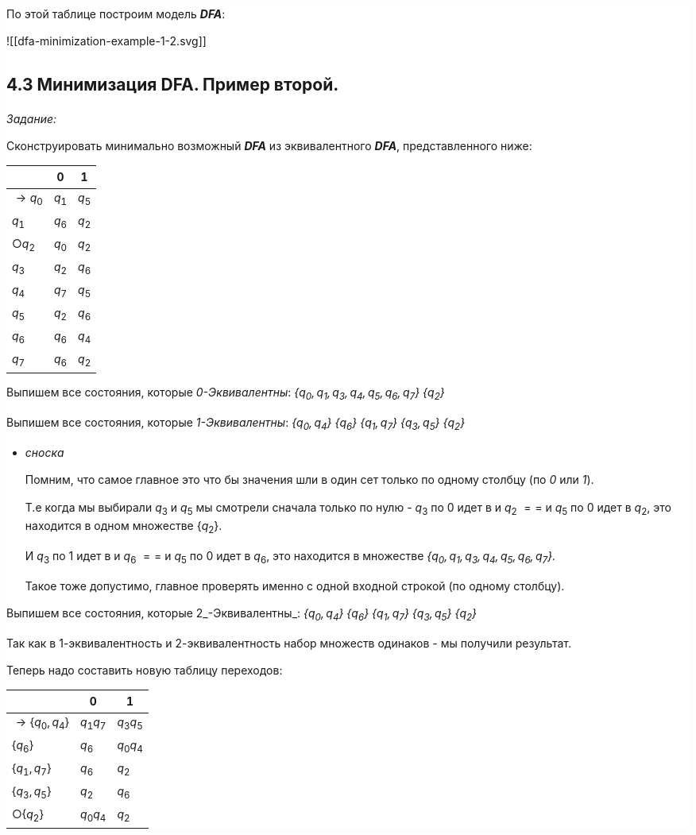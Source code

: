 По этой таблице построим модель _**DFA**_:

![[dfa-minimization-example-1-2.svg]]

## 4.3 Минимизация DFA. Пример второй.

_Задание:_

Сконструировать минимально возможный _**DFA**_ из эквивалентного _**DFA**_, представленного ниже:

||$0$|$1$|
|---|---|---|
|$\rightarrow q_{0}$|$q_{1}$|$q_{5}$|
|$q_{1}$|$q_{6}$|$q_{2}$|
|$\bigcirc q_{2}$|$q_{0}$|$q_{2}$|
|$q_{3}$|$q_{2}$|$q_{6}$|
|$q_{4}$|$q_{7}$|$q_{5}$|
|$q_{5}$|$q_{2}$|$q_{6}$|
|$q_{6}$|$q_{6}$|$q_{4}$|
|$q_{7}$|$q_{6}$|$q_{2}$|

Выпишем все состояния, которые _0-Эквивалентны_: _$\{q_{0}, q_{1}, q_{3}, q_{4}, q_{5}, q_{6}, q_{7}\}\ \{q_{2}\}$_﻿

Выпишем все состояния, которые _1-Эквивалентны_: _$\{q_{0}, q_{4}\}\ \{q_{6}\}\ \{q_{1}, q_{7}\}\ \{q_{3}, q_{5}\}\ \{q_{2}\}$_﻿

- _сноска_
    
    Помним, что самое главное это что бы значения шли в один сет только по одному столбцу (по _0_ или _1_).
    
    Т.е когда мы выбирали $q_{3}$﻿ и $q_{5}$﻿ мы смотрели сначала только по нулю - $q_{3}$﻿ по 0 идет в и $q_{2}$﻿ $==$﻿ и $q_{5}$﻿ по 0 идет в $q_{2}$﻿, это находится в одном множестве $\{q_{2}\}$﻿.
    
    И $q_{3}$﻿ по 1 идет в и $q_{6}$﻿ $==$﻿ и $q_{5}$﻿ по 0 идет в $q_{6}$﻿, это находится в множестве _$\{q_{0}, q_{1}, q_{3}, q_{4}, q_{5}, q_{6}, q_{7}\}$_﻿_._
    
    Такое тоже допустимо, главное проверять именно с одной входной строкой (по одному столбцу).
    

Выпишем все состояния, которые 2_-Эквивалентны_: _$\{q_{0}, q_{4}\}\ \{q_{6}\}\ \{q_{1}, q_{7}\}\ \{q_{3}, q_{5}\}\ \{q_{2}\}$_﻿

Так как в 1-эквивалентность и 2-эквивалентность набор множеств одинаков - мы получили результат.

Теперь надо составить новую таблицу переходов:

||$0$|$1$|
|---|---|---|
|$\rightarrow \{q_{0}, q_{4}\}$|$q_{1}q_{7}$|$q_{3}q_{5}$|
|$\{q_{6}\}$|$q_{6}$|$q_{0}q_{4}$|
|$\{q_{1}, q_{7}\}$|$q_{6}$|$q_{2}$|
|$\{q_{3}, q_{5}\}$|$q_{2}$|$q_{6}$|
|$\bigcirc \{q_{2}\}$|$q_{0}q_{4}$|$q_{2}$|

